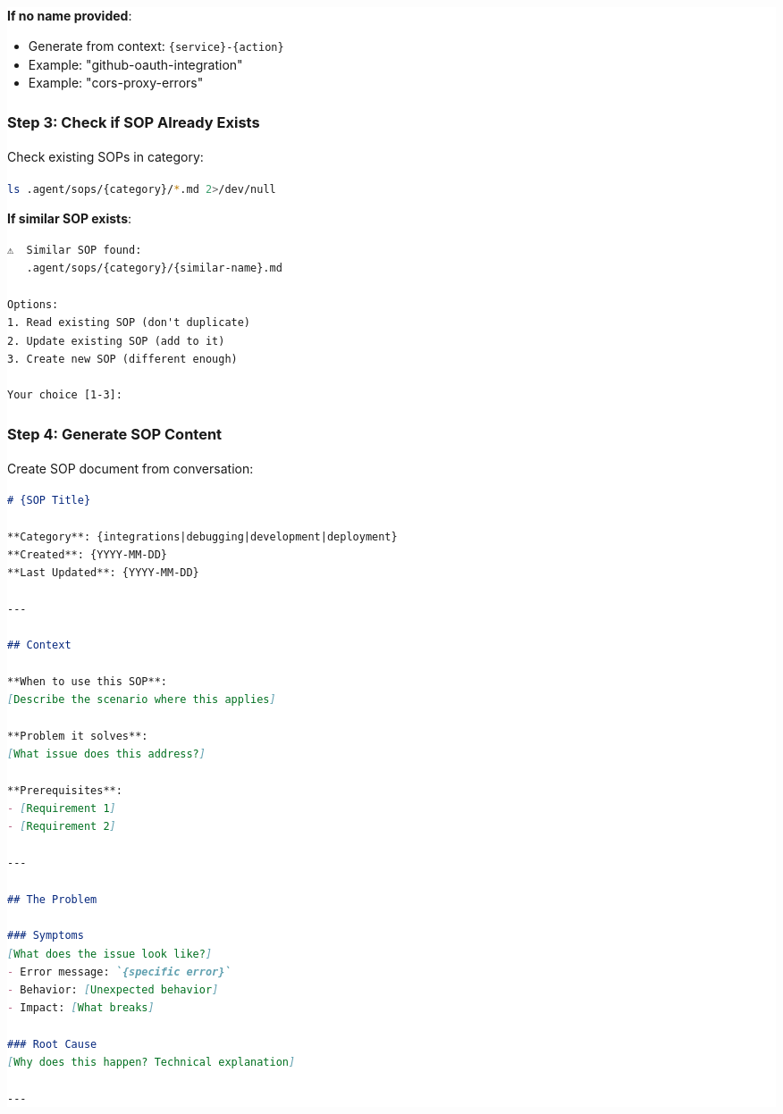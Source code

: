 **If no name provided**:
- Generate from context: `{service}-{action}`
- Example: "github-oauth-integration"
- Example: "cors-proxy-errors"

### Step 3: Check if SOP Already Exists

Check existing SOPs in category:

```bash
ls .agent/sops/{category}/*.md 2>/dev/null
```

**If similar SOP exists**:
```
⚠️  Similar SOP found:
   .agent/sops/{category}/{similar-name}.md

Options:
1. Read existing SOP (don't duplicate)
2. Update existing SOP (add to it)
3. Create new SOP (different enough)

Your choice [1-3]:
```

### Step 4: Generate SOP Content

Create SOP document from conversation:

```markdown
# {SOP Title}

**Category**: {integrations|debugging|development|deployment}
**Created**: {YYYY-MM-DD}
**Last Updated**: {YYYY-MM-DD}

---

## Context

**When to use this SOP**:
[Describe the scenario where this applies]

**Problem it solves**:
[What issue does this address?]

**Prerequisites**:
- [Requirement 1]
- [Requirement 2]

---

## The Problem

### Symptoms
[What does the issue look like?]
- Error message: `{specific error}`
- Behavior: [Unexpected behavior]
- Impact: [What breaks]

### Root Cause
[Why does this happen? Technical explanation]

---

```